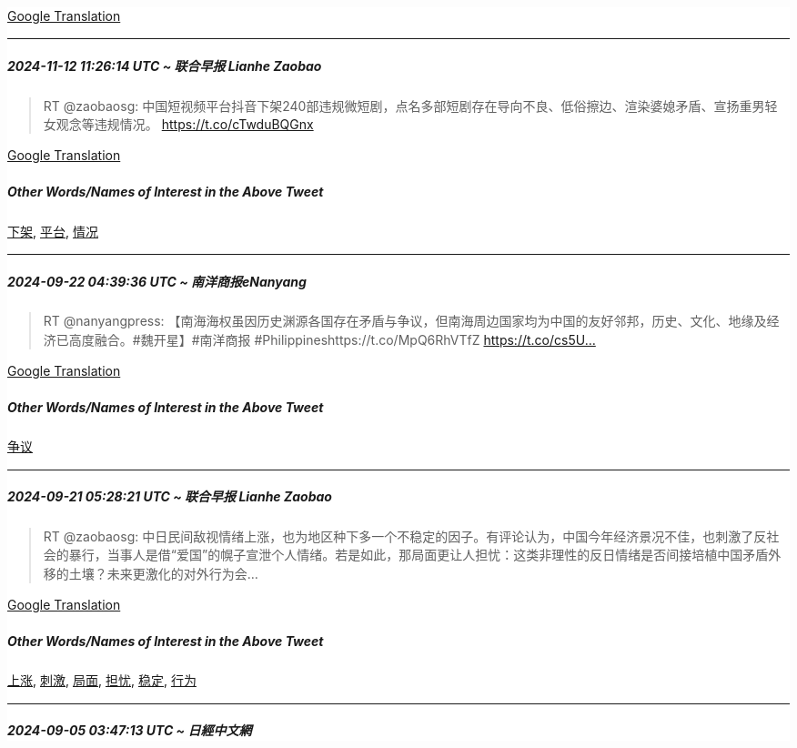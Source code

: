 [Google Translation](https://translate.google.com/?hi=en&tab=TT&sl=zh-CN&tl=en&op=translate&text=RT+%40CNS1952%3A+%E9%99%B3%E4%BA%AE%E7%9A%84%E7%94%9F%E6%B4%BB%E6%AF%8F%E5%A4%A9%E9%83%BD%E6%98%AF%E4%B8%80%E6%A8%A3%E7%9A%84%EF%BC%8C%E4%BD%86%E4%BB%96%E5%85%A7%E5%BF%83%E6%B7%B1%E8%99%95%E5%8D%BB%E5%9C%A8%E5%B7%A5%E4%BD%9C%E5%92%8C%E5%AE%B6%E5%BA%AD%E4%B9%8B%E9%96%93%E7%94%A2%E7%94%9F%E4%BA%86%E7%9F%9B%E7%9B%BE%E3%80%82%E4%BB%96%E5%BF%99%E6%96%BC%E5%B7%A5%E4%BD%9C%E8%80%8C%E7%96%8F%E9%81%A0%E4%BA%86%E5%AE%B6%E5%BA%AD%EF%BC%8C%E4%BB%96%E6%84%9F%E8%A6%BA%E8%87%AA%E5%B7%B1%E5%B0%8D%E4%B8%8D%E8%B5%B7%E5%AE%B6%E4%BA%BA%EF%BC%8C%E8%AA%8D%E7%82%BA%E9%9C%80%E8%A6%81%E9%87%8D%E6%96%B0%E5%AF%A9%E8%A6%96%E8%87%AA%E5%B7%B1%E7%9A%84%E7%94%9F%E6%B4%BB%E3%80%82%E4%BD%86%E9%80%99%E5%B0%B1%E6%98%AF%E7%94%9F%E6%B4%BB%EF%BC%8C%E6%AF%8F%E4%B8%80%E4%BD%8D%E6%99%AE%E9%80%9A%E4%BA%BA%E7%9A%84%E7%94%9F%E6%B4%BB%E3%80%82%23%E5%85%89%E5%BD%B1%E6%95%85%E4%BA%8B%E6%9C%83+%23%E7%9C%8B%E4%B8%AD%E5%9C%8B+https%3A%2F%2Ft.co%2FjNqEaEk3NN)
___
##### 2024-11-12 11:26:14 UTC ~ 联合早报 Lianhe Zaobao
> RT @zaobaosg: 中国短视频平台抖音下架240部违规微短剧，点名多部短剧存在导向不良、低俗擦边、渲染婆媳矛盾、宣扬重男轻女观念等违规情况。  https://t.co/cTwduBQGnx

[Google Translation](https://translate.google.com/?hi=en&tab=TT&sl=zh-CN&tl=en&op=translate&text=RT+%40zaobaosg%3A+%E4%B8%AD%E5%9B%BD%E7%9F%AD%E8%A7%86%E9%A2%91%E5%B9%B3%E5%8F%B0%E6%8A%96%E9%9F%B3%E4%B8%8B%E6%9E%B6240%E9%83%A8%E8%BF%9D%E8%A7%84%E5%BE%AE%E7%9F%AD%E5%89%A7%EF%BC%8C%E7%82%B9%E5%90%8D%E5%A4%9A%E9%83%A8%E7%9F%AD%E5%89%A7%E5%AD%98%E5%9C%A8%E5%AF%BC%E5%90%91%E4%B8%8D%E8%89%AF%E3%80%81%E4%BD%8E%E4%BF%97%E6%93%A6%E8%BE%B9%E3%80%81%E6%B8%B2%E6%9F%93%E5%A9%86%E5%AA%B3%E7%9F%9B%E7%9B%BE%E3%80%81%E5%AE%A3%E6%89%AC%E9%87%8D%E7%94%B7%E8%BD%BB%E5%A5%B3%E8%A7%82%E5%BF%B5%E7%AD%89%E8%BF%9D%E8%A7%84%E6%83%85%E5%86%B5%E3%80%82++https%3A%2F%2Ft.co%2FcTwduBQGnx)
##### Other Words/Names of Interest in the Above Tweet
[下架](下架.md), [平台](平台.md), [情况](情况.md)
___
##### 2024-09-22 04:39:36 UTC ~ 南洋商报eNanyang
> RT @nanyangpress: 【南海海权虽因历史渊源各国存在矛盾与争议，但南海周边国家均为中国的友好邻邦，历史、文化、地缘及经济已高度融合。#魏开星】#南洋商报 #Philippineshttps://t.co/MpQ6RhVTfZ https://t.co/cs5U…

[Google Translation](https://translate.google.com/?hi=en&tab=TT&sl=zh-CN&tl=en&op=translate&text=RT+%40nanyangpress%3A+%E3%80%90%E5%8D%97%E6%B5%B7%E6%B5%B7%E6%9D%83%E8%99%BD%E5%9B%A0%E5%8E%86%E5%8F%B2%E6%B8%8A%E6%BA%90%E5%90%84%E5%9B%BD%E5%AD%98%E5%9C%A8%E7%9F%9B%E7%9B%BE%E4%B8%8E%E4%BA%89%E8%AE%AE%EF%BC%8C%E4%BD%86%E5%8D%97%E6%B5%B7%E5%91%A8%E8%BE%B9%E5%9B%BD%E5%AE%B6%E5%9D%87%E4%B8%BA%E4%B8%AD%E5%9B%BD%E7%9A%84%E5%8F%8B%E5%A5%BD%E9%82%BB%E9%82%A6%EF%BC%8C%E5%8E%86%E5%8F%B2%E3%80%81%E6%96%87%E5%8C%96%E3%80%81%E5%9C%B0%E7%BC%98%E5%8F%8A%E7%BB%8F%E6%B5%8E%E5%B7%B2%E9%AB%98%E5%BA%A6%E8%9E%8D%E5%90%88%E3%80%82%23%E9%AD%8F%E5%BC%80%E6%98%9F%E3%80%91%23%E5%8D%97%E6%B4%8B%E5%95%86%E6%8A%A5+%23Philippineshttps%3A%2F%2Ft.co%2FMpQ6RhVTfZ+https%3A%2F%2Ft.co%2Fcs5U%E2%80%A6)
##### Other Words/Names of Interest in the Above Tweet
[争议](争议.md)
___
##### 2024-09-21 05:28:21 UTC ~ 联合早报 Lianhe Zaobao
> RT @zaobaosg: 中日民间敌视情绪上涨，也为地区种下多一个不稳定的因子。有评论认为，中国今年经济景况不佳，也刺激了反社会的暴行，当事人是借“爱国”的幌子宣泄个人情绪。若是如此，那局面更让人担忧：这类非理性的反日情绪是否间接培植中国矛盾外移的土壤？未来更激化的对外行为会…

[Google Translation](https://translate.google.com/?hi=en&tab=TT&sl=zh-CN&tl=en&op=translate&text=RT+%40zaobaosg%3A+%E4%B8%AD%E6%97%A5%E6%B0%91%E9%97%B4%E6%95%8C%E8%A7%86%E6%83%85%E7%BB%AA%E4%B8%8A%E6%B6%A8%EF%BC%8C%E4%B9%9F%E4%B8%BA%E5%9C%B0%E5%8C%BA%E7%A7%8D%E4%B8%8B%E5%A4%9A%E4%B8%80%E4%B8%AA%E4%B8%8D%E7%A8%B3%E5%AE%9A%E7%9A%84%E5%9B%A0%E5%AD%90%E3%80%82%E6%9C%89%E8%AF%84%E8%AE%BA%E8%AE%A4%E4%B8%BA%EF%BC%8C%E4%B8%AD%E5%9B%BD%E4%BB%8A%E5%B9%B4%E7%BB%8F%E6%B5%8E%E6%99%AF%E5%86%B5%E4%B8%8D%E4%BD%B3%EF%BC%8C%E4%B9%9F%E5%88%BA%E6%BF%80%E4%BA%86%E5%8F%8D%E7%A4%BE%E4%BC%9A%E7%9A%84%E6%9A%B4%E8%A1%8C%EF%BC%8C%E5%BD%93%E4%BA%8B%E4%BA%BA%E6%98%AF%E5%80%9F%E2%80%9C%E7%88%B1%E5%9B%BD%E2%80%9D%E7%9A%84%E5%B9%8C%E5%AD%90%E5%AE%A3%E6%B3%84%E4%B8%AA%E4%BA%BA%E6%83%85%E7%BB%AA%E3%80%82%E8%8B%A5%E6%98%AF%E5%A6%82%E6%AD%A4%EF%BC%8C%E9%82%A3%E5%B1%80%E9%9D%A2%E6%9B%B4%E8%AE%A9%E4%BA%BA%E6%8B%85%E5%BF%A7%EF%BC%9A%E8%BF%99%E7%B1%BB%E9%9D%9E%E7%90%86%E6%80%A7%E7%9A%84%E5%8F%8D%E6%97%A5%E6%83%85%E7%BB%AA%E6%98%AF%E5%90%A6%E9%97%B4%E6%8E%A5%E5%9F%B9%E6%A4%8D%E4%B8%AD%E5%9B%BD%E7%9F%9B%E7%9B%BE%E5%A4%96%E7%A7%BB%E7%9A%84%E5%9C%9F%E5%A3%A4%EF%BC%9F%E6%9C%AA%E6%9D%A5%E6%9B%B4%E6%BF%80%E5%8C%96%E7%9A%84%E5%AF%B9%E5%A4%96%E8%A1%8C%E4%B8%BA%E4%BC%9A%E2%80%A6)
##### Other Words/Names of Interest in the Above Tweet
[上涨](上涨.md), [刺激](刺激.md), [局面](局面.md), [担忧](担忧.md), [稳定](稳定.md), [行为](行为.md)
___
##### 2024-09-05 03:47:13 UTC ~ 日經中文網